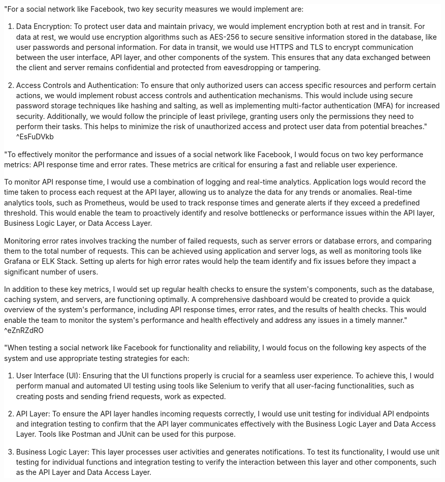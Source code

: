 "For a social network like Facebook, two key security measures we would implement are:

1. Data Encryption: To protect user data and maintain privacy, we would implement encryption both at rest and in transit. For data at rest, we would use encryption algorithms such as AES-256 to secure sensitive information stored in the database, like user passwords and personal information. For data in transit, we would use HTTPS and TLS to encrypt communication between the user interface, API layer, and other components of the system. This ensures that any data exchanged between the client and server remains confidential and protected from eavesdropping or tampering.

2. Access Controls and Authentication: To ensure that only authorized users can access specific resources and perform certain actions, we would implement robust access controls and authentication mechanisms. This would include using secure password storage techniques like hashing and salting, as well as implementing multi-factor authentication (MFA) for increased security. Additionally, we would follow the principle of least privilege, granting users only the permissions they need to perform their tasks. This helps to minimize the risk of unauthorized access and protect user data from potential breaches." ^EsFuDVkb

"To effectively monitor the performance and issues of a social network like Facebook, I would focus on two key performance metrics: API response time and error rates. These metrics are critical for ensuring a fast and reliable user experience.

To monitor API response time, I would use a combination of logging and real-time analytics. Application logs would record the time taken to process each request at the API layer, allowing us to analyze the data for any trends or anomalies. Real-time analytics tools, such as Prometheus, would be used to track response times and generate alerts if they exceed a predefined threshold. This would enable the team to proactively identify and resolve bottlenecks or performance issues within the API layer, Business Logic Layer, or Data Access Layer.

Monitoring error rates involves tracking the number of failed requests, such as server errors or database errors, and comparing them to the total number of requests. This can be achieved using application and server logs, as well as monitoring tools like Grafana or ELK Stack. Setting up alerts for high error rates would help the team identify and fix issues before they impact a significant number of users.

In addition to these key metrics, I would set up regular health checks to ensure the system's components, such as the database, caching system, and servers, are functioning optimally. A comprehensive dashboard would be created to provide a quick overview of the system's performance, including API response times, error rates, and the results of health checks. This would enable the team to monitor the system's performance and health effectively and address any issues in a timely manner." ^eZnRZdRO

"When testing a social network like Facebook for functionality and reliability, I would focus on the following key aspects of the system and use appropriate testing strategies for each:

1. User Interface (UI): Ensuring that the UI functions properly is crucial for a seamless user experience. To achieve this, I would perform manual and automated UI testing using tools like Selenium to verify that all user-facing functionalities, such as creating posts and sending friend requests, work as expected.

2. API Layer: To ensure the API layer handles incoming requests correctly, I would use unit testing for individual API endpoints and integration testing to confirm that the API layer communicates effectively with the Business Logic Layer and Data Access Layer. Tools like Postman and JUnit can be used for this purpose.

3. Business Logic Layer: This layer processes user activities and generates notifications. To test its functionality, I would use unit testing for individual functions and integration testing to verify the interaction between this layer and other components, such as the API Layer and Data Access Layer.
